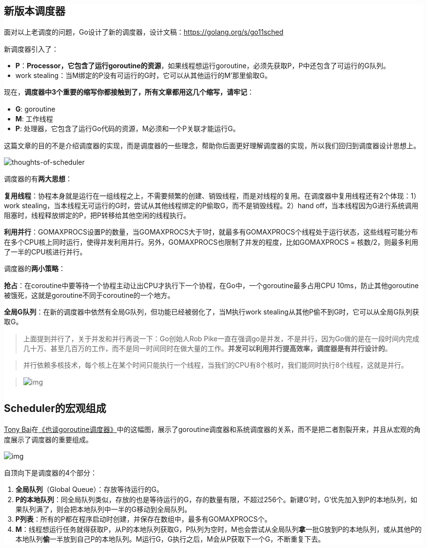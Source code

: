 

## 新版本调度器

面对以上老调度的问题，Go设计了新的调度器，设计文稿：https://golang.org/s/go11sched

新调度器引入了：

- **P**：**Processor，它包含了运行goroutine的资源**，如果线程想运行goroutine，必须先获取P，P中还包含了可运行的G队列。
- work stealing：当M绑定的P没有可运行的G时，它可以从其他运行的M’那里偷取G。

现在，**调度器中3个重要的缩写你都接触到了，所有文章都用这几个缩写，请牢记**：

- **G**: goroutine
- **M**: 工作线程
- **P**: 处理器，它包含了运行Go代码的资源，M必须和一个P关联才能运行G。

这篇文章的目的不是介绍调度器的实现，而是调度器的一些理念，帮助你后面更好理解调度器的实现，所以我们回归到调度器设计思想上。

![thoughts-of-scheduler](https://cdn.jsdelivr.net/gh/nber1994/fu0k@master/uPic/2019-03-thoughts-of-scheduler.png)

调度器的有**两大思想**：

**复用线程**：协程本身就是运行在一组线程之上，不需要频繁的创建、销毁线程，而是对线程的复用。在调度器中复用线程还有2个体现：1）work stealing，当本线程无可运行的G时，尝试从其他线程绑定的P偷取G，而不是销毁线程。2）hand off，当本线程因为G进行系统调用阻塞时，线程释放绑定的P，把P转移给其他空闲的线程执行。

**利用并行**：GOMAXPROCS设置P的数量，当GOMAXPROCS大于1时，就最多有GOMAXPROCS个线程处于运行状态，这些线程可能分布在多个CPU核上同时运行，使得并发利用并行。另外，GOMAXPROCS也限制了并发的程度，比如GOMAXPROCS = 核数/2，则最多利用了一半的CPU核进行并行。

调度器的**两小策略**：

**抢占**：在coroutine中要等待一个协程主动让出CPU才执行下一个协程，在Go中，一个goroutine最多占用CPU 10ms，防止其他goroutine被饿死，这就是goroutine不同于coroutine的一个地方。

**全局G队列**：在新的调度器中依然有全局G队列，但功能已经被弱化了，当M执行work stealing从其他P偷不到G时，它可以从全局G队列获取G。



> 上面提到并行了，关于并发和并行再说一下：Go创始人Rob Pike一直在强调go是并发，不是并行，因为Go做的是在一段时间内完成几十万、甚至几百万的工作，而不是同一时间同时在做大量的工作。**并发可以利用并行提高效率，调度器是有并行设计的**。

>并行依赖多核技术，每个核上在某个时间只能执行一个线程，当我们的CPU有8个核时，我们能同时执行8个线程，这就是并行。

> ![img](https://cdn.jsdelivr.net/gh/nber1994/fu0k@master/uPic/2019-03-concurrency-parallelism.png)

## Scheduler的宏观组成

[Tony Bai](https://tonybai.com/)在[《也谈goroutine调度器》](https://tonybai.com/2017/06/23/an-intro-about-goroutine-scheduler/)中的这幅图，展示了goroutine调度器和系统调度器的关系，而不是把二者割裂开来，并且从宏观的角度展示了调度器的重要组成。

![img](https://cdn.jsdelivr.net/gh/nber1994/fu0k@master/uPic/2019-03-goroutine-scheduler-model.png)



自顶向下是调度器的4个部分：

1. **全局队列**（Global Queue）：存放等待运行的G。
2. **P的本地队列**：同全局队列类似，存放的也是等待运行的G，存的数量有限，不超过256个。新建G’时，G’优先加入到P的本地队列，如果队列满了，则会把本地队列中一半的G移动到全局队列。
3. **P列表**：所有的P都在程序启动时创建，并保存在数组中，最多有GOMAXPROCS个。
4. **M**：线程想运行任务就得获取P，从P的本地队列获取G，P队列为空时，M也会尝试从全局队列**拿**一批G放到P的本地队列，或从其他P的本地队列**偷**一半放到自己P的本地队列。M运行G，G执行之后，M会从P获取下一个G，不断重复下去。
